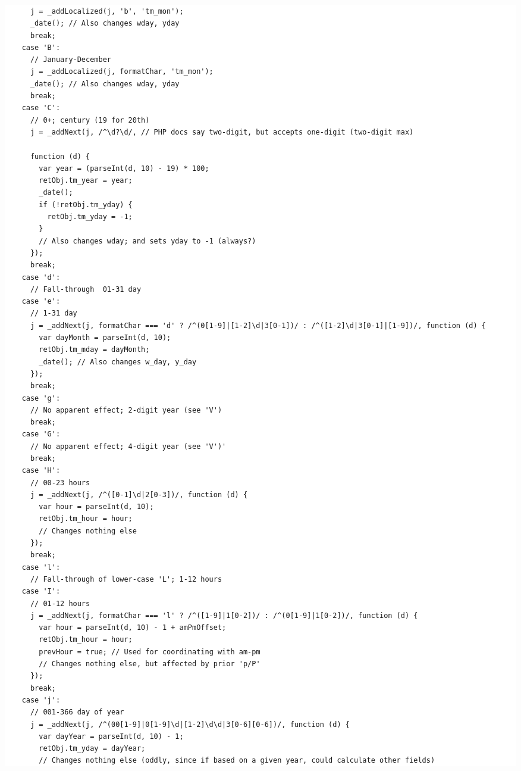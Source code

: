           j = _addLocalized(j, 'b', 'tm_mon');
          _date(); // Also changes wday, yday
          break;
        case 'B':
          // January-December
          j = _addLocalized(j, formatChar, 'tm_mon');
          _date(); // Also changes wday, yday
          break;
        case 'C':
          // 0+; century (19 for 20th)
          j = _addNext(j, /^\d?\d/, // PHP docs say two-digit, but accepts one-digit (two-digit max)

          function (d) {
            var year = (parseInt(d, 10) - 19) * 100;
            retObj.tm_year = year;
            _date();
            if (!retObj.tm_yday) {
              retObj.tm_yday = -1;
            }
            // Also changes wday; and sets yday to -1 (always?)
          });
          break;
        case 'd':
          // Fall-through  01-31 day
        case 'e':
          // 1-31 day
          j = _addNext(j, formatChar === 'd' ? /^(0[1-9]|[1-2]\d|3[0-1])/ : /^([1-2]\d|3[0-1]|[1-9])/, function (d) {
            var dayMonth = parseInt(d, 10);
            retObj.tm_mday = dayMonth;
            _date(); // Also changes w_day, y_day
          });
          break;
        case 'g':
          // No apparent effect; 2-digit year (see 'V')
          break;
        case 'G':
          // No apparent effect; 4-digit year (see 'V')'
          break;
        case 'H':
          // 00-23 hours
          j = _addNext(j, /^([0-1]\d|2[0-3])/, function (d) {
            var hour = parseInt(d, 10);
            retObj.tm_hour = hour;
            // Changes nothing else
          });
          break;
        case 'l':
          // Fall-through of lower-case 'L'; 1-12 hours
        case 'I':
          // 01-12 hours
          j = _addNext(j, formatChar === 'l' ? /^([1-9]|1[0-2])/ : /^(0[1-9]|1[0-2])/, function (d) {
            var hour = parseInt(d, 10) - 1 + amPmOffset;
            retObj.tm_hour = hour;
            prevHour = true; // Used for coordinating with am-pm
            // Changes nothing else, but affected by prior 'p/P'
          });
          break;
        case 'j':
          // 001-366 day of year
          j = _addNext(j, /^(00[1-9]|0[1-9]\d|[1-2]\d\d|3[0-6][0-6])/, function (d) {
            var dayYear = parseInt(d, 10) - 1;
            retObj.tm_yday = dayYear;
            // Changes nothing else (oddly, since if based on a given year, could calculate other fields)